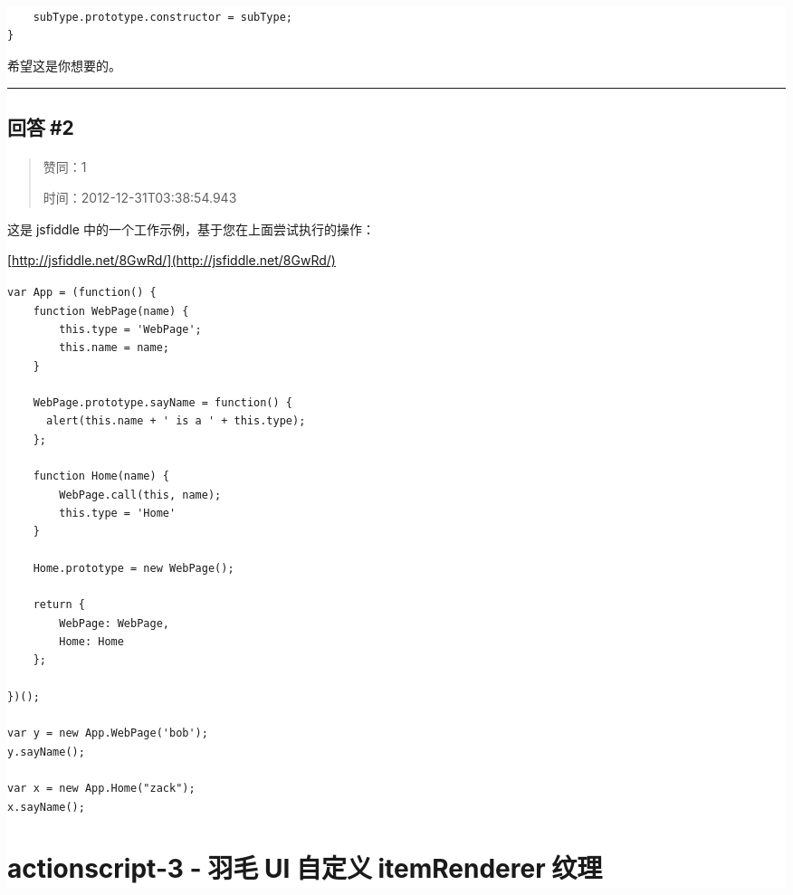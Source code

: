 ```
    subType.prototype.constructor = subType;
} 
```

希望这是你想要的。

* * *

## 回答 #2

> 赞同：1
> 
> 时间：2012-12-31T03:38:54.943

这是 jsfiddle 中的一个工作示例，基于您在上面尝试执行的操作：

[http://jsfiddle.net/8GwRd/](http://jsfiddle.net/8GwRd/)

```
var App = (function() {
    function WebPage(name) {
        this.type = 'WebPage';
        this.name = name;
    }

    WebPage.prototype.sayName = function() {
      alert(this.name + ' is a ' + this.type);
    };

    function Home(name) {
        WebPage.call(this, name);
        this.type = 'Home'
    }

    Home.prototype = new WebPage();

    return {
        WebPage: WebPage,
        Home: Home
    };       

})();

var y = new App.WebPage('bob');
y.sayName();

var x = new App.Home("zack");
x.sayName(); 
```

# actionscript-3 - 羽毛 UI 自定义 itemRenderer 纹理
